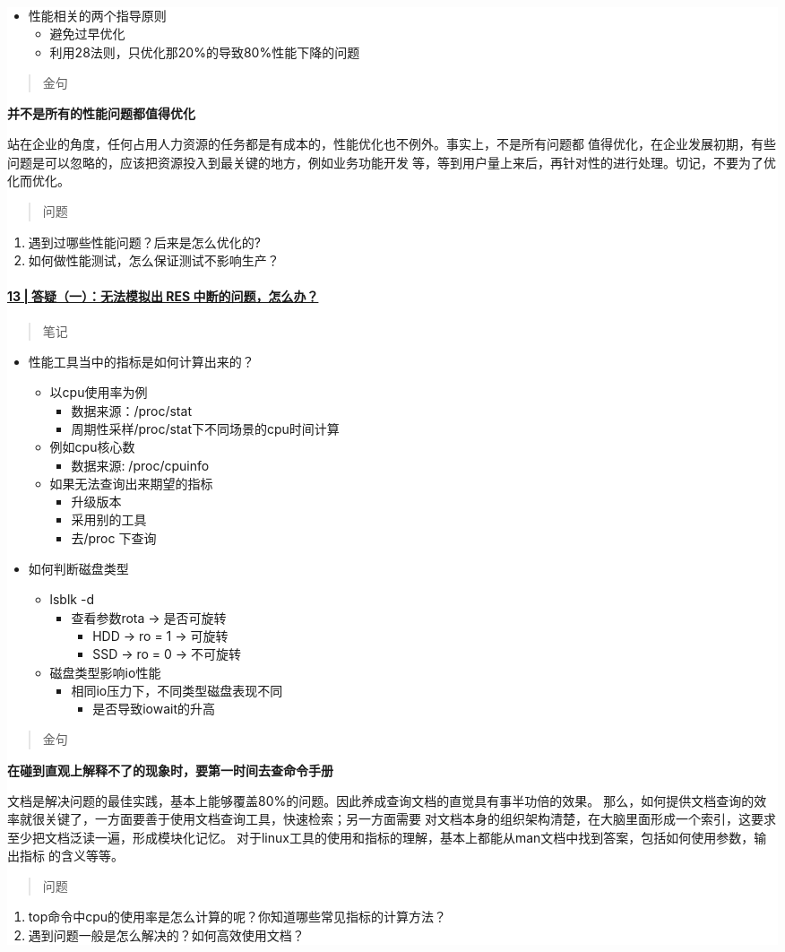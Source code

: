 * 性能相关的两个指导原则
    * 避免过早优化
    * 利用28法则，只优化那20%的导致80%性能下降的问题


> 金句

**并不是所有的性能问题都值得优化**

站在企业的角度，任何占用人力资源的任务都是有成本的，性能优化也不例外。事实上，不是所有问题都
值得优化，在企业发展初期，有些问题是可以忽略的，应该把资源投入到最关键的地方，例如业务功能开发
等，等到用户量上来后，再针对性的进行处理。切记，不要为了优化而优化。

> 问题

1. 遇到过哪些性能问题？后来是怎么优化的?
2. 如何做性能测试，怎么保证测试不影响生产？

#### [13 | 答疑（一）：无法模拟出 RES 中断的问题，怎么办？](https://time.geekbang.org/column/article/73381)

> 笔记

* 性能工具当中的指标是如何计算出来的？
    * 以cpu使用率为例
        * 数据来源：/proc/stat
        * 周期性采样/proc/stat下不同场景的cpu时间计算
    * 例如cpu核心数
        * 数据来源: /proc/cpuinfo
    * 如果无法查询出来期望的指标
        * 升级版本
        * 采用别的工具
        * 去/proc 下查询

* 如何判断磁盘类型
    * lsblk -d
        * 查看参数rota -> 是否可旋转
            * HDD -> ro = 1 -> 可旋转
            * SSD -> ro = 0 -> 不可旋转
    * 磁盘类型影响io性能
        * 相同io压力下，不同类型磁盘表现不同
            * 是否导致iowait的升高

> 金句

**在碰到直观上解释不了的现象时，要第一时间去查命令手册**

文档是解决问题的最佳实践，基本上能够覆盖80%的问题。因此养成查询文档的直觉具有事半功倍的效果。
那么，如何提供文档查询的效率就很关键了，一方面要善于使用文档查询工具，快速检索；另一方面需要
对文档本身的组织架构清楚，在大脑里面形成一个索引，这要求至少把文档泛读一遍，形成模块化记忆。
对于linux工具的使用和指标的理解，基本上都能从man文档中找到答案，包括如何使用参数，输出指标
的含义等等。

> 问题

1. top命令中cpu的使用率是怎么计算的呢？你知道哪些常见指标的计算方法？
2. 遇到问题一般是怎么解决的？如何高效使用文档？
